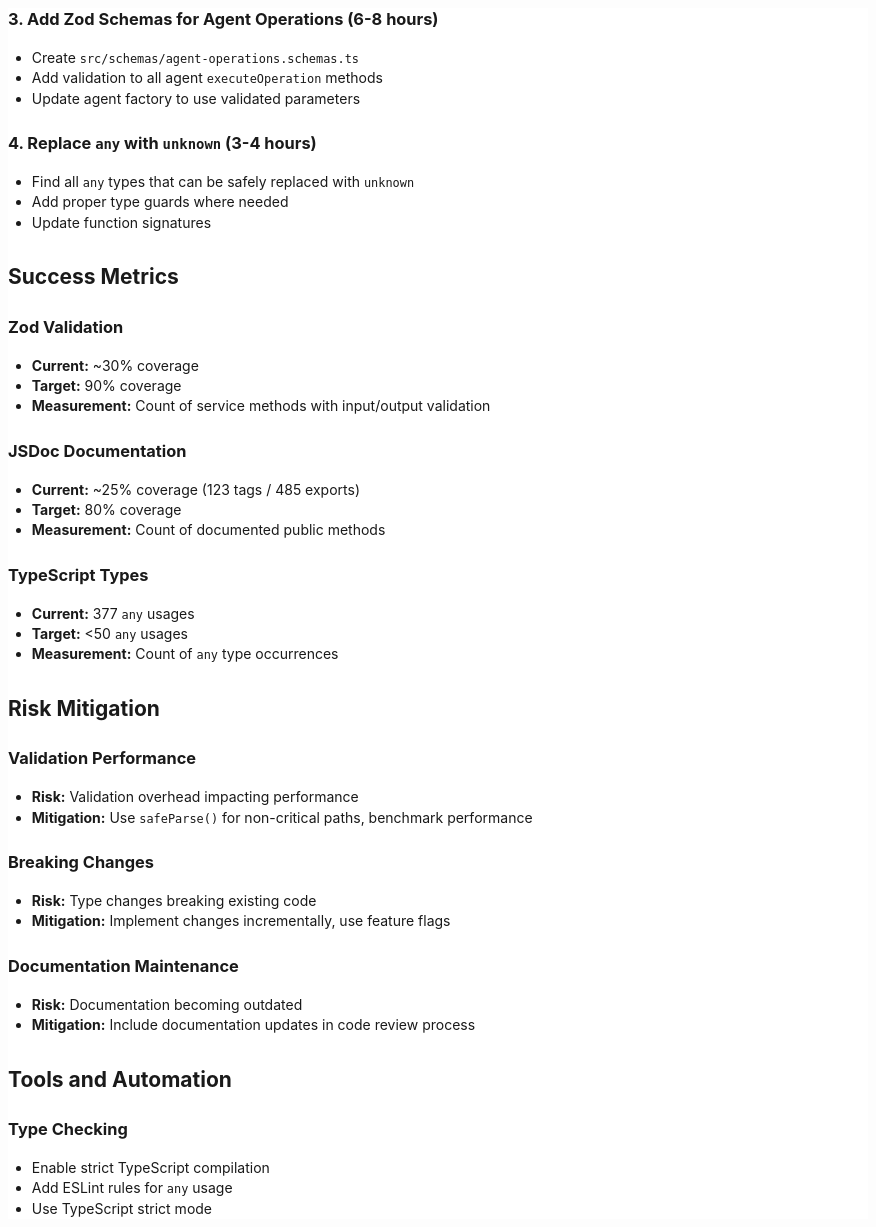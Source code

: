 ### 3. Add Zod Schemas for Agent Operations (6-8 hours)
- Create `src/schemas/agent-operations.schemas.ts`
- Add validation to all agent `executeOperation` methods
- Update agent factory to use validated parameters

### 4. Replace `any` with `unknown` (3-4 hours)
- Find all `any` types that can be safely replaced with `unknown`
- Add proper type guards where needed
- Update function signatures

## Success Metrics

### Zod Validation
- **Current:** ~30% coverage
- **Target:** 90% coverage
- **Measurement:** Count of service methods with input/output validation

### JSDoc Documentation
- **Current:** ~25% coverage (123 tags / 485 exports)
- **Target:** 80% coverage
- **Measurement:** Count of documented public methods

### TypeScript Types
- **Current:** 377 `any` usages
- **Target:** <50 `any` usages
- **Measurement:** Count of `any` type occurrences

## Risk Mitigation

### Validation Performance
- **Risk:** Validation overhead impacting performance
- **Mitigation:** Use `safeParse()` for non-critical paths, benchmark performance

### Breaking Changes
- **Risk:** Type changes breaking existing code
- **Mitigation:** Implement changes incrementally, use feature flags

### Documentation Maintenance
- **Risk:** Documentation becoming outdated
- **Mitigation:** Include documentation updates in code review process

## Tools and Automation

### Type Checking
- Enable strict TypeScript compilation
- Add ESLint rules for `any` usage
- Use TypeScript strict mode

